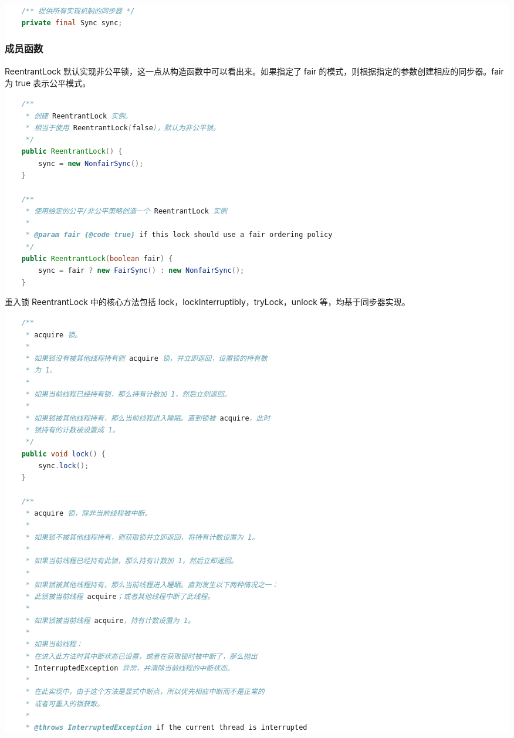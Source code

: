 ```java
    /** 提供所有实现机制的同步器 */
    private final Sync sync;
```

### 成员函数

ReentrantLock 默认实现非公平锁，这一点从构造函数中可以看出来。如果指定了 fair 的模式，则根据指定的参数创建相应的同步器。fair 为 true 表示公平模式。

```java
    /**
     * 创建 ReentrantLock 实例。
     * 相当于使用 ReentrantLock(false)，默认为非公平锁。
     */
    public ReentrantLock() {
        sync = new NonfairSync();
    }

    /**
     * 使用给定的公平/非公平策略创造一个 ReentrantLock 实例
     *
     * @param fair {@code true} if this lock should use a fair ordering policy
     */
    public ReentrantLock(boolean fair) {
        sync = fair ? new FairSync() : new NonfairSync();
    }
```

重入锁 ReentrantLock 中的核心方法包括 lock，lockInterruptibly，tryLock，unlock 等，均基于同步器实现。

```java
    /**
     * acquire 锁。
     *
     * 如果锁没有被其他线程持有则 acquire 锁，并立即返回，设置锁的持有数
     * 为 1。
     *
     * 如果当前线程已经持有锁，那么持有计数加 1，然后立刻返回。
     *
     * 如果锁被其他线程持有，那么当前线程进入睡眠。直到锁被 acquire，此时
     * 锁持有的计数被设置成 1。
     */
    public void lock() {
        sync.lock();
    }
    
    /**
     * acquire 锁，除非当前线程被中断。
     *
     * 如果锁不被其他线程持有，则获取锁并立即返回，将持有计数设置为 1。
     *
     * 如果当前线程已经持有此锁，那么持有计数加 1，然后立即返回。
     *
     * 如果锁被其他线程持有，那么当前线程进入睡眠。直到发生以下两种情况之一：
     * 此锁被当前线程 acquire；或者其他线程中断了此线程。
     *
     * 如果锁被当前线程 acquire，持有计数设置为 1。
     *
     * 如果当前线程：
     * 在进入此方法时其中断状态已设置，或者在获取锁时被中断了，那么抛出
     * InterruptedException 异常，并清除当前线程的中断状态。
     *
     * 在此实现中，由于这个方法是显式中断点，所以优先相应中断而不是正常的
     * 或者可重入的锁获取。
     *
     * @throws InterruptedException if the current thread is interrupted
```